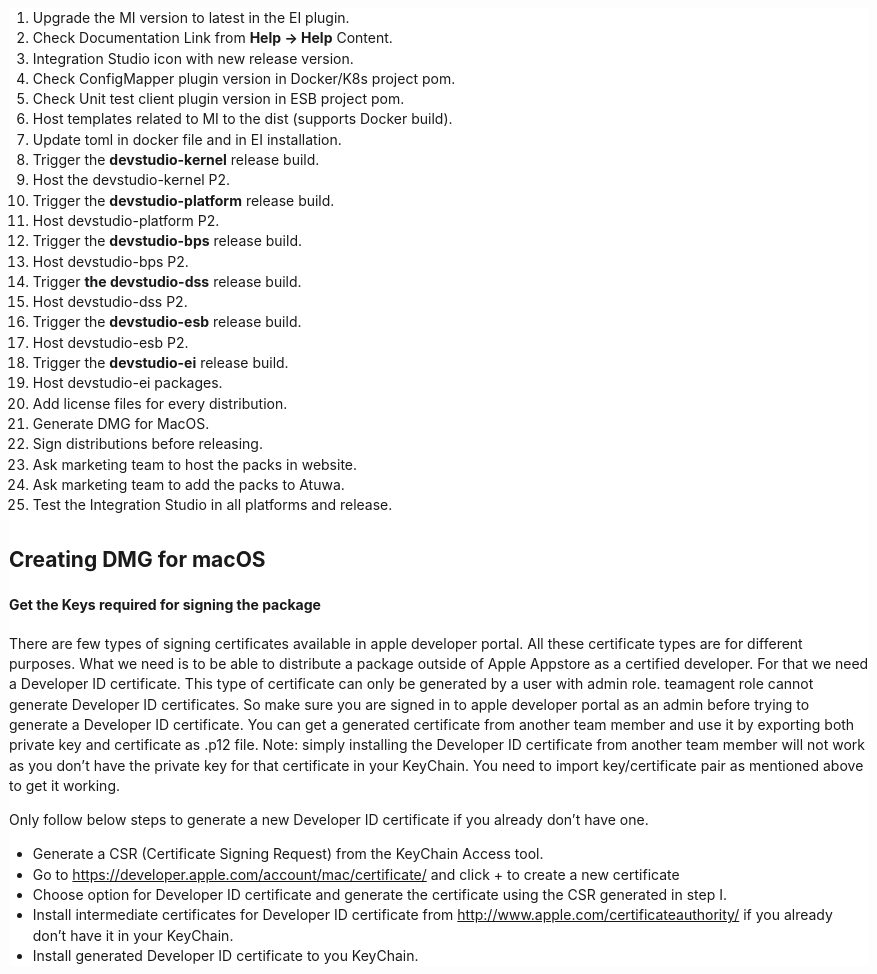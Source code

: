 1. Upgrade the MI version to latest in the EI plugin.
2. Check Documentation Link from **Help -> Help** Content.
3. Integration Studio icon with new release version.
4. Check ConfigMapper plugin version in Docker/K8s project pom.
5. Check Unit test client plugin version in ESB project pom.
6. Host templates related to MI to the dist (supports Docker build).
7. Update toml in docker file and in EI installation.
8. Trigger the **devstudio-kernel** release build.
9. Host the devstudio-kernel P2.
10. Trigger the **devstudio-platform** release build.
11. Host devstudio-platform P2.
12. Trigger the **devstudio-bps** release build.
13. Host devstudio-bps P2.
14. Trigger **the devstudio-dss** release build. 
15. Host devstudio-dss P2.
16. Trigger the **devstudio-esb** release build.
17. Host devstudio-esb P2.
18. Trigger the **devstudio-ei** release build. 
19. Host devstudio-ei packages.
20. Add license files for every distribution.
21. Generate DMG for MacOS.
22. Sign distributions before releasing.
23. Ask marketing team to host the packs in website.
24. Ask marketing team to add the packs to Atuwa.
25. Test the Integration Studio in all platforms and release.

## Creating DMG for macOS

#### Get the Keys required for signing the package
There are few types of signing certificates available in apple developer portal. All these certificate types are for different purposes. What we need is to be able to distribute a package outside of Apple Appstore as a certified developer. For that we need a Developer ID certificate. This type of certificate can only be generated by a user with admin role. teamagent role cannot generate Developer ID certificates. So make sure you are signed in to apple developer portal as an admin before trying to generate a Developer ID certificate.
You can get a generated certificate from another team member and use it by exporting both private key and certificate as .p12 file. 
Note: simply installing the Developer ID certificate from another team member will not work as you don’t have the private key for that certificate in your KeyChain. You need to import key/certificate pair as mentioned above to get it working.

Only follow below steps to generate a new Developer ID certificate if you already don’t have one.  

* Generate a CSR (Certificate Signing Request) from the KeyChain Access tool.
* Go to https://developer.apple.com/account/mac/certificate/ and click + to create a new certificate
* Choose option for Developer ID certificate and generate the certificate using the CSR generated in step I.
* Install intermediate certificates for Developer ID certificate from http://www.apple.com/certificateauthority/ if you already don’t have it in your KeyChain.
* Install generated Developer ID certificate to you KeyChain.
